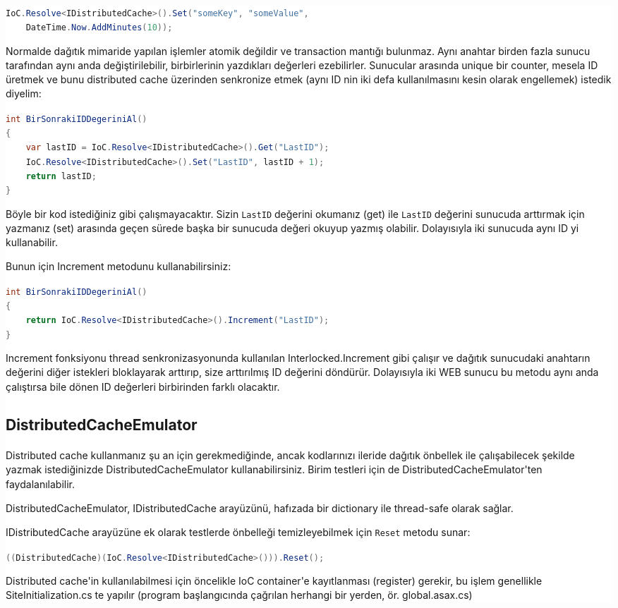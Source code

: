 ```cs
IoC.Resolve<IDistributedCache>().Set("someKey", "someValue", 
    DateTime.Now.AddMinutes(10));
```

Normalde dağıtık mimaride yapılan işlemler atomik değildir ve transaction mantığı bulunmaz. Aynı anahtar birden fazla sunucu tarafından aynı anda değiştirilebilir, birbirlerinin yazdıkları değerleri ezebilirler. Sunucular arasında unique bir counter, mesela ID üretmek ve bunu distributed cache üzerinden senkronize etmek (aynı ID nin iki defa kullanılmasını kesin olarak engellemek) istedik diyelim:

```cs
int BirSonrakiIDDegeriniAl() 
{
    var lastID = IoC.Resolve<IDistributedCache>().Get("LastID");
    IoC.Resolve<IDistributedCache>().Set("LastID", lastID + 1);
    return lastID;
}
```

Böyle bir kod istediğiniz gibi çalışmayacaktır. Sizin `LastID` değerini okumanız (get) ile `LastID` değerini sunucuda arttırmak için yazmanız (set) arasında geçen sürede başka bir sunucuda değeri okuyup yazmış olabilir. Dolayısıyla iki sunucuda aynı ID yi kullanabilir.

Bunun için Increment metodunu kullanabilirsiniz:

```cs
int BirSonrakiIDDegeriniAl() 
{
    return IoC.Resolve<IDistributedCache>().Increment("LastID");
}
```

Increment fonksiyonu thread senkronizasyonunda kullanılan Interlocked.Increment gibi çalışır ve dağıtık sunucudaki anahtarın değerini diğer istekleri bloklayarak arttırıp, size arttırılmış ID değerini döndürür. Dolayısıyla iki WEB sunucu bu metodu aynı anda çalıştırsa bile dönen ID değerleri birbirinden farklı olacaktır.

## DistributedCacheEmulator

Distributed cache kullanmanız şu an için gerekmediğinde, ancak kodlarınızı ileride dağıtık önbellek ile çalışabilecek şekilde yazmak istediğinizde DistributedCacheEmulator kullanabilirsiniz. Birim testleri için de DistributedCacheEmulator'ten faydalanılabilir.

DistributedCacheEmulator, IDistributedCache arayüzünü, hafızada bir dictionary ile thread-safe olarak sağlar. 

IDistributedCache arayüzüne ek olarak testlerde önbelleği temizleyebilmek için `Reset` metodu sunar:

```cs
((DistributedCache)(IoC.Resolve<IDistributedCache>())).Reset();
```

Distributed cache'in kullanılabilmesi için öncelikle IoC container'e kayıtlanması (register) gerekir, bu işlem genellikle SiteInitialization.cs te yapılır (program başlangıcında çağrılan herhangi bir yerden, ör. global.asax.cs)
